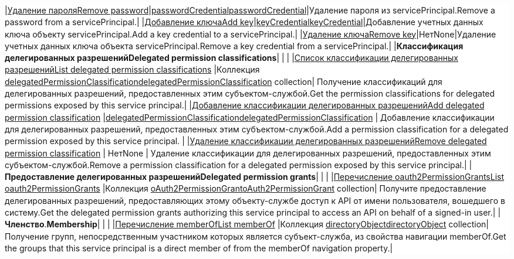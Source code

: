 |[<span data-ttu-id="3788c-160">Удаление пароля</span><span class="sxs-lookup"><span data-stu-id="3788c-160">Remove password</span></span>](../api/serviceprincipal-removepassword.md)|[<span data-ttu-id="3788c-161">passwordCredential</span><span class="sxs-lookup"><span data-stu-id="3788c-161">passwordCredential</span></span>](passwordcredential.md)|<span data-ttu-id="3788c-162">Удаление пароля из servicePrincipal.</span><span class="sxs-lookup"><span data-stu-id="3788c-162">Remove a password from a servicePrincipal.</span></span>|
|[<span data-ttu-id="3788c-163">Добавление ключа</span><span class="sxs-lookup"><span data-stu-id="3788c-163">Add key</span></span>](../api/serviceprincipal-addkey.md)|[<span data-ttu-id="3788c-164">keyCredential</span><span class="sxs-lookup"><span data-stu-id="3788c-164">keyCredential</span></span>](keycredential.md)|<span data-ttu-id="3788c-165">Добавление учетных данных ключа объекту servicePrincipal.</span><span class="sxs-lookup"><span data-stu-id="3788c-165">Add a key credential to a servicePrincipal.</span></span>|
|[<span data-ttu-id="3788c-166">Удаление ключа</span><span class="sxs-lookup"><span data-stu-id="3788c-166">Remove key</span></span>](../api/serviceprincipal-removekey.md)|<span data-ttu-id="3788c-167">Нет</span><span class="sxs-lookup"><span data-stu-id="3788c-167">None</span></span>|<span data-ttu-id="3788c-168">Удаление учетных данных ключа объекта servicePrincipal.</span><span class="sxs-lookup"><span data-stu-id="3788c-168">Remove a key credential from a servicePrincipal.</span></span>|
|<span data-ttu-id="3788c-169">**Классификация делегированных разрешений**</span><span class="sxs-lookup"><span data-stu-id="3788c-169">**Delegated permission classifications**</span></span>| | |
|[<span data-ttu-id="3788c-170">Список классификации делегированных разрешений</span><span class="sxs-lookup"><span data-stu-id="3788c-170">List delegated permission classifications</span></span>](../api/serviceprincipal-list-delegatedpermissionclassifications.md) |<span data-ttu-id="3788c-171">Коллекция [delegatedPermissionClassification](delegatedpermissionclassification.md)</span><span class="sxs-lookup"><span data-stu-id="3788c-171">[delegatedPermissionClassification](delegatedpermissionclassification.md) collection</span></span>| <span data-ttu-id="3788c-172">Получение классификаций для делегированных разрешений, предоставленных этим субъектом-службой.</span><span class="sxs-lookup"><span data-stu-id="3788c-172">Get the permission classifications for delegated permissions exposed by this service principal.</span></span>|
|[<span data-ttu-id="3788c-173">Добавление классификации делегированных разрешений</span><span class="sxs-lookup"><span data-stu-id="3788c-173">Add delegated permission classification</span></span>](../api/serviceprincipal-post-delegatedpermissionclassifications.md) |[<span data-ttu-id="3788c-174">delegatedPermissionClassification</span><span class="sxs-lookup"><span data-stu-id="3788c-174">delegatedPermissionClassification</span></span>](delegatedpermissionclassification.md) | <span data-ttu-id="3788c-175">Добавление классификации для делегированных разрешений, предоставленных этим субъектом-службой.</span><span class="sxs-lookup"><span data-stu-id="3788c-175">Add a permission classification for a delegated permission exposed by this service principal.</span></span> |
|[<span data-ttu-id="3788c-176">Удаление классификации делегированных разрешений</span><span class="sxs-lookup"><span data-stu-id="3788c-176">Remove delegated permission classification</span></span>](../api/serviceprincipal-delete-delegatedpermissionclassifications.md) | <span data-ttu-id="3788c-177">Нет</span><span class="sxs-lookup"><span data-stu-id="3788c-177">None</span></span> | <span data-ttu-id="3788c-178">Удаление классификации для делегированных разрешений, предоставленных этим субъектом-службой.</span><span class="sxs-lookup"><span data-stu-id="3788c-178">Remove a permission classification for a delegated permission exposed by this service principal.</span></span>|
|<span data-ttu-id="3788c-179">**Предоставление делегированных разрешений**</span><span class="sxs-lookup"><span data-stu-id="3788c-179">**Delegated permission grants**</span></span>| | |
|[<span data-ttu-id="3788c-180">Перечисление oauth2PermissionGrants</span><span class="sxs-lookup"><span data-stu-id="3788c-180">List oauth2PermissionGrants</span></span>](../api/serviceprincipal-list-oauth2permissiongrants.md) |<span data-ttu-id="3788c-181">Коллекция [oAuth2PermissionGrant](oauth2permissiongrant.md)</span><span class="sxs-lookup"><span data-stu-id="3788c-181">[oAuth2PermissionGrant](oauth2permissiongrant.md) collection</span></span>| <span data-ttu-id="3788c-182">Получите предоставление делегированных разрешений, предоставляющих этому объекту-службе доступ к API от имени пользователя, вошедшего в систему.</span><span class="sxs-lookup"><span data-stu-id="3788c-182">Get the delegated permission grants authorizing this service principal to access an API on behalf of a signed-in user.</span></span>|
|<span data-ttu-id="3788c-183">**Членство**.</span><span class="sxs-lookup"><span data-stu-id="3788c-183">**Membership**</span></span>| | |
|[<span data-ttu-id="3788c-184">Перечисление memberOf</span><span class="sxs-lookup"><span data-stu-id="3788c-184">List memberOf</span></span>](../api/serviceprincipal-list-memberof.md) |<span data-ttu-id="3788c-185">Коллекция [directoryObject](directoryobject.md)</span><span class="sxs-lookup"><span data-stu-id="3788c-185">[directoryObject](directoryobject.md) collection</span></span>| <span data-ttu-id="3788c-186">Получение групп, непосредственным участником которых является субъект-служба, из свойства навигации memberOf.</span><span class="sxs-lookup"><span data-stu-id="3788c-186">Get the groups that this service principal is a direct member of from the memberOf navigation property.</span></span>|